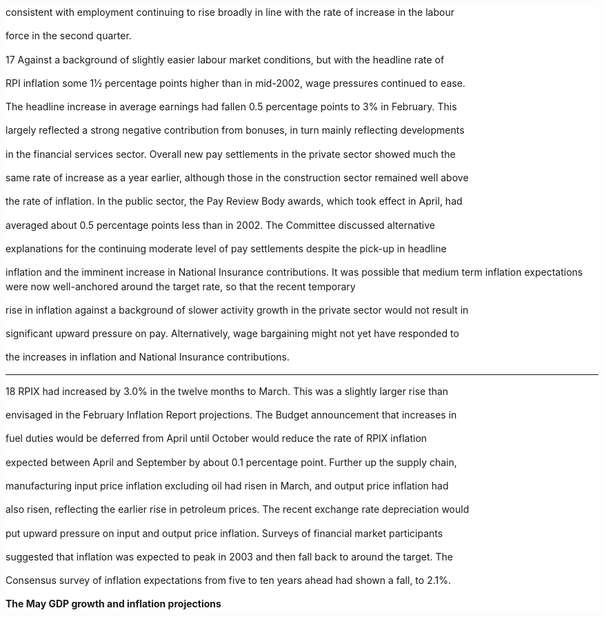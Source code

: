 consistent with employment continuing to rise broadly in line with the rate of increase in the labour

force in the second quarter.

17 Against a background of slightly easier labour market conditions, but with the headline rate of

RPI inflation some 1½ percentage points higher than in mid-2002, wage pressures continued to ease.

The headline increase in average earnings had fallen 0.5 percentage points to 3% in February. This

largely reflected a strong negative contribution from bonuses, in turn mainly reflecting developments

in the financial services sector. Overall new pay settlements in the private sector showed much the

same rate of increase as a year earlier, although those in the construction sector remained well above

the rate of inflation. In the public sector, the Pay Review Body awards, which took effect in April, had

averaged about 0.5 percentage points less than in 2002. The Committee discussed alternative

explanations for the continuing moderate level of pay settlements despite the pick-up in headline

inflation and the imminent increase in National Insurance contributions. It was possible that medium
term inflation expectations were now well-anchored around the target rate, so that the recent temporary

rise in inflation against a background of slower activity growth in the private sector would not result in

significant upward pressure on pay. Alternatively, wage bargaining might not yet have responded to

the increases in inflation and National Insurance contributions.


-----

18 RPIX had increased by 3.0% in the twelve months to March. This was a slightly larger rise than

envisaged in the February Inflation Report projections. The Budget announcement that increases in

fuel duties would be deferred from April until October would reduce the rate of RPIX inflation

expected between April and September by about 0.1 percentage point. Further up the supply chain,

manufacturing input price inflation excluding oil had risen in March, and output price inflation had

also risen, reflecting the earlier rise in petroleum prices. The recent exchange rate depreciation would

put upward pressure on input and output price inflation. Surveys of financial market participants

suggested that inflation was expected to peak in 2003 and then fall back to around the target. The

Consensus survey of inflation expectations from five to ten years ahead had shown a fall, to 2.1%.

**The May GDP growth and inflation projections**
